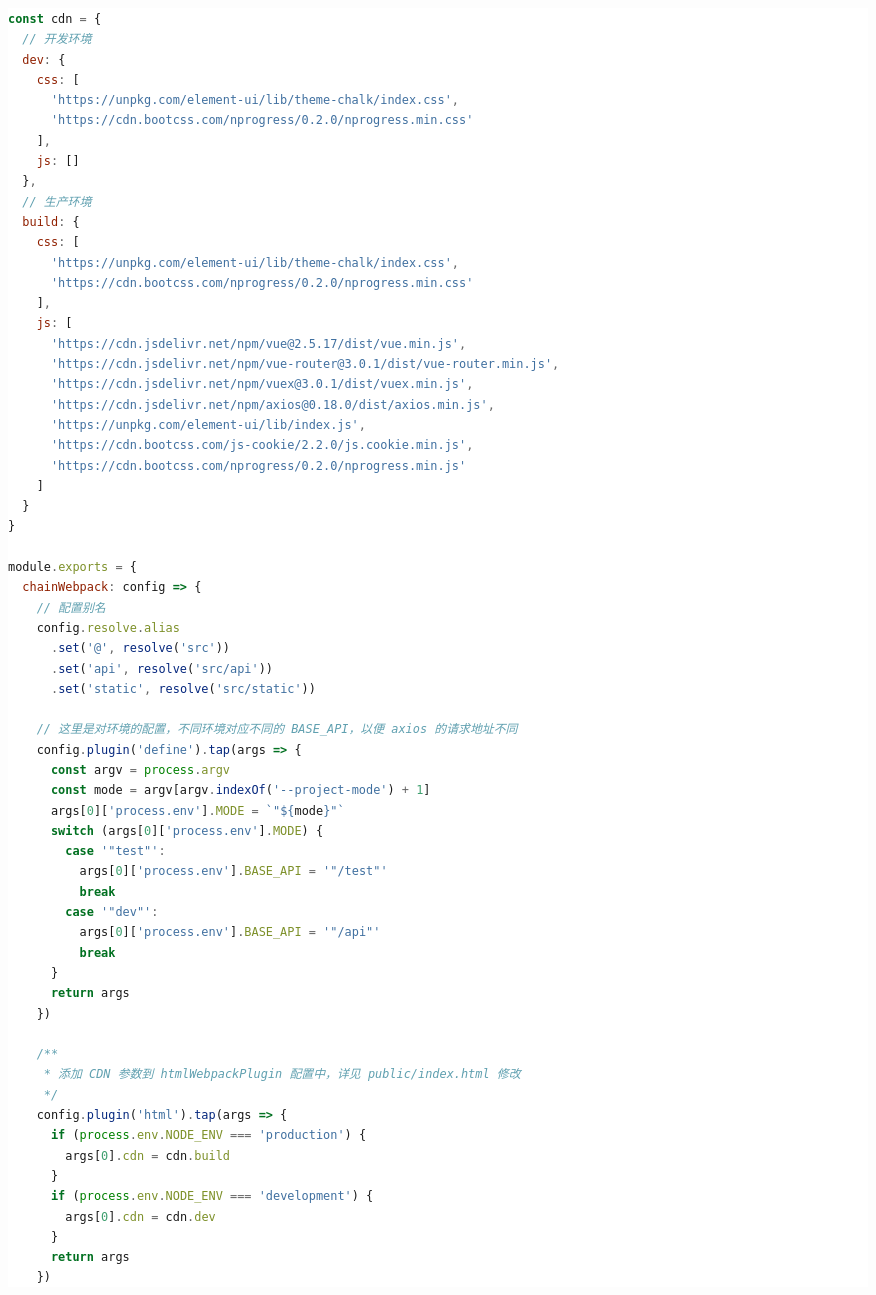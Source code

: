 ```js
const cdn = {
  // 开发环境
  dev: {
    css: [
      'https://unpkg.com/element-ui/lib/theme-chalk/index.css',
      'https://cdn.bootcss.com/nprogress/0.2.0/nprogress.min.css'
    ],
    js: []
  },
  // 生产环境
  build: {
    css: [
      'https://unpkg.com/element-ui/lib/theme-chalk/index.css',
      'https://cdn.bootcss.com/nprogress/0.2.0/nprogress.min.css'
    ],
    js: [
      'https://cdn.jsdelivr.net/npm/vue@2.5.17/dist/vue.min.js',
      'https://cdn.jsdelivr.net/npm/vue-router@3.0.1/dist/vue-router.min.js',
      'https://cdn.jsdelivr.net/npm/vuex@3.0.1/dist/vuex.min.js',
      'https://cdn.jsdelivr.net/npm/axios@0.18.0/dist/axios.min.js',
      'https://unpkg.com/element-ui/lib/index.js',
      'https://cdn.bootcss.com/js-cookie/2.2.0/js.cookie.min.js',
      'https://cdn.bootcss.com/nprogress/0.2.0/nprogress.min.js'
    ]
  }
}

module.exports = {
  chainWebpack: config => {
    // 配置别名
    config.resolve.alias
      .set('@', resolve('src'))
      .set('api', resolve('src/api'))
      .set('static', resolve('src/static'))

    // 这里是对环境的配置，不同环境对应不同的 BASE_API，以便 axios 的请求地址不同
    config.plugin('define').tap(args => {
      const argv = process.argv
      const mode = argv[argv.indexOf('--project-mode') + 1]
      args[0]['process.env'].MODE = `"${mode}"`
      switch (args[0]['process.env'].MODE) {
        case '"test"':
          args[0]['process.env'].BASE_API = '"/test"'
          break
        case '"dev"':
          args[0]['process.env'].BASE_API = '"/api"'
          break
      }
      return args
    })

    /**
     * 添加 CDN 参数到 htmlWebpackPlugin 配置中，详见 public/index.html 修改
     */
    config.plugin('html').tap(args => {
      if (process.env.NODE_ENV === 'production') {
        args[0].cdn = cdn.build
      }
      if (process.env.NODE_ENV === 'development') {
        args[0].cdn = cdn.dev
      }
      return args
    })
```